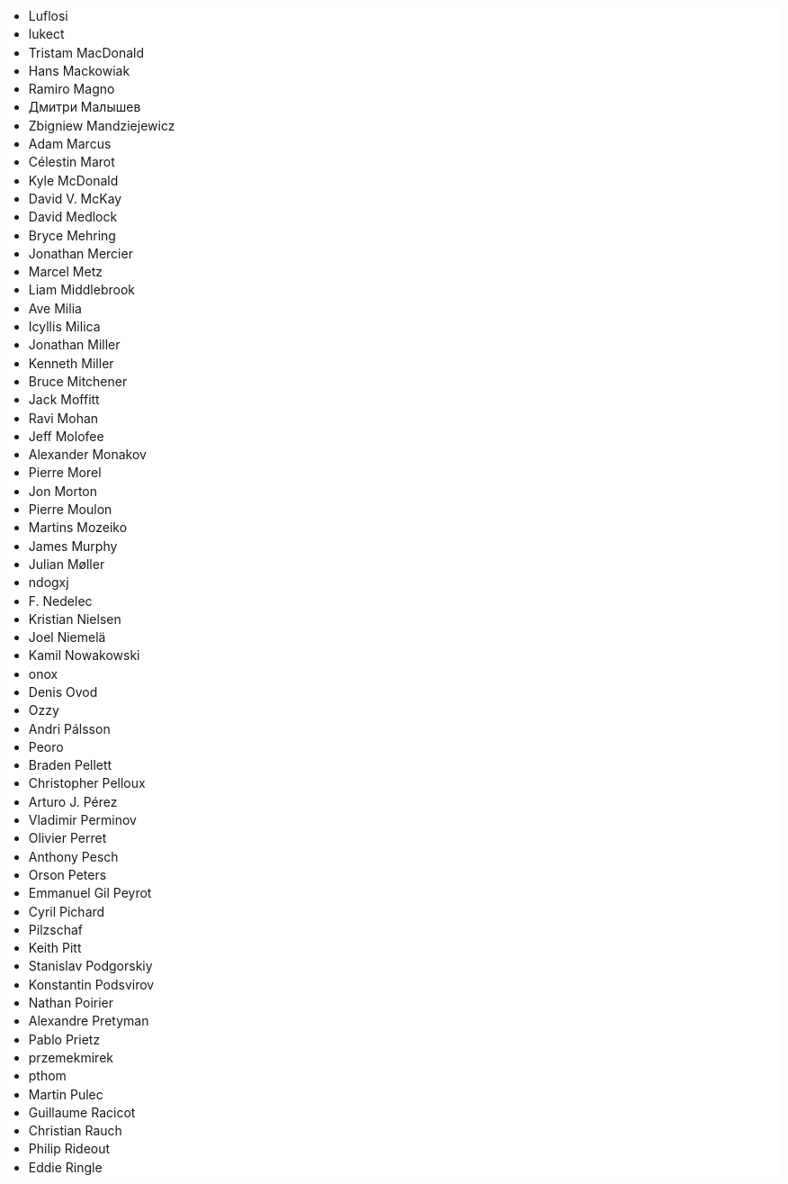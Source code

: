  - Luflosi
 - lukect
 - Tristam MacDonald
 - Hans Mackowiak
 - Ramiro Magno
 - Дмитри Малышев
 - Zbigniew Mandziejewicz
 - Adam Marcus
 - Célestin Marot
 - Kyle McDonald
 - David V. McKay
 - David Medlock
 - Bryce Mehring
 - Jonathan Mercier
 - Marcel Metz
 - Liam Middlebrook
 - Ave Milia
 - Icyllis Milica
 - Jonathan Miller
 - Kenneth Miller
 - Bruce Mitchener
 - Jack Moffitt
 - Ravi Mohan
 - Jeff Molofee
 - Alexander Monakov
 - Pierre Morel
 - Jon Morton
 - Pierre Moulon
 - Martins Mozeiko
 - James Murphy
 - Julian Møller
 - ndogxj
 - F. Nedelec
 - Kristian Nielsen
 - Joel Niemelä
 - Kamil Nowakowski
 - onox
 - Denis Ovod
 - Ozzy
 - Andri Pálsson
 - Peoro
 - Braden Pellett
 - Christopher Pelloux
 - Arturo J. Pérez
 - Vladimir Perminov
 - Olivier Perret
 - Anthony Pesch
 - Orson Peters
 - Emmanuel Gil Peyrot
 - Cyril Pichard
 - Pilzschaf
 - Keith Pitt
 - Stanislav Podgorskiy
 - Konstantin Podsvirov
 - Nathan Poirier
 - Alexandre Pretyman
 - Pablo Prietz
 - przemekmirek
 - pthom
 - Martin Pulec
 - Guillaume Racicot
 - Christian Rauch
 - Philip Rideout
 - Eddie Ringle